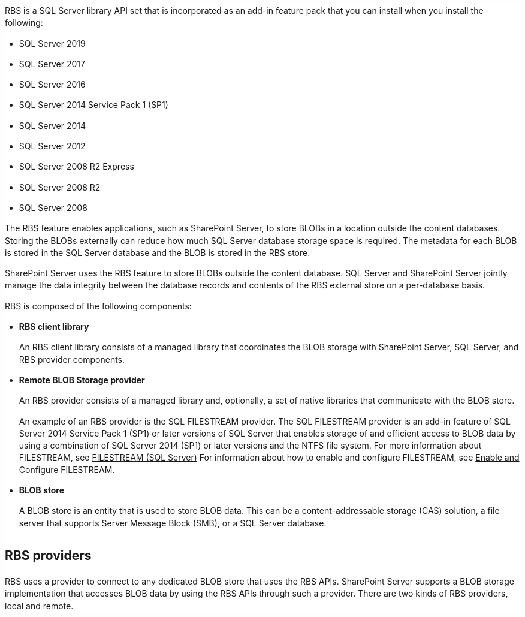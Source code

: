 RBS is a SQL Server library API set that is incorporated as an add-in feature pack that you can install when you install the following:
  
- SQL Server 2019

- SQL Server 2017

- SQL Server 2016

- SQL Server 2014 Service Pack 1 (SP1)
    
- SQL Server 2014
    
- SQL Server 2012
    
- SQL Server 2008 R2 Express
    
- SQL Server 2008 R2
    
- SQL Server 2008
    
The RBS feature enables applications, such as SharePoint Server, to store BLOBs in a location outside the content databases. Storing the BLOBs externally can reduce how much SQL Server database storage space is required. The metadata for each BLOB is stored in the SQL Server database and the BLOB is stored in the RBS store. 
  
SharePoint Server uses the RBS feature to store BLOBs outside the content database. SQL Server and SharePoint Server jointly manage the data integrity between the database records and contents of the RBS external store on a per-database basis.
  
RBS is composed of the following components: 
  
- **RBS client library**
    
    An RBS client library consists of a managed library that coordinates the BLOB storage with SharePoint Server, SQL Server, and RBS provider components.
    
- **Remote BLOB Storage provider**
    
    An RBS provider consists of a managed library and, optionally, a set of native libraries that communicate with the BLOB store.
    
    An example of an RBS provider is the SQL FILESTREAM provider. The SQL FILESTREAM provider is an add-in feature of SQL Server 2014 Service Pack 1 (SP1) or later versions of SQL Server that enables storage of and efficient access to BLOB data by using a combination of SQL Server 2014 (SP1) or later versions and the NTFS file system. For more information about FILESTREAM, see [FILESTREAM (SQL Server)](/sql/relational-databases/blob/filestream-sql-server?viewFallbackFrom=sql-server-2014) For information about how to enable and configure FILESTREAM, see [Enable and Configure FILESTREAM](/sql/relational-databases/blob/enable-and-configure-filestream?viewFallbackFrom=sql-server-2014).
    
- **BLOB store**
    
    A BLOB store is an entity that is used to store BLOB data. This can be a content-addressable storage (CAS) solution, a file server that supports Server Message Block (SMB), or a SQL Server database.
    
## RBS providers
<a name="providers"> </a>

RBS uses a provider to connect to any dedicated BLOB store that uses the RBS APIs. SharePoint Server supports a BLOB storage implementation that accesses BLOB data by using the RBS APIs through such a provider. There are two kinds of RBS providers, local and remote. 
  